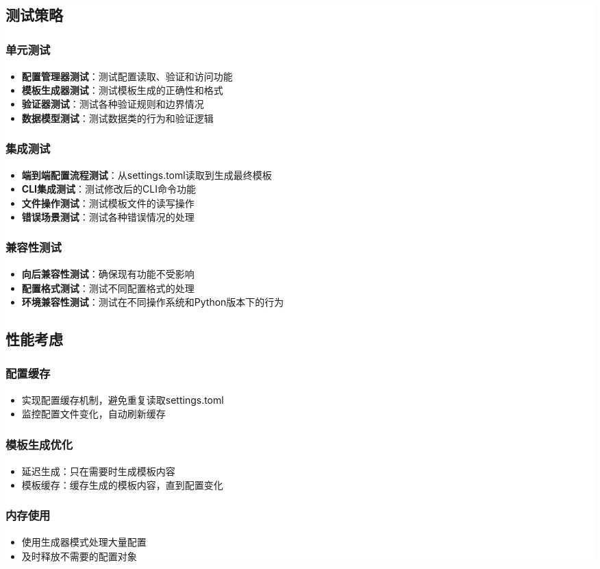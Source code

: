 ## 测试策略

### 单元测试
- **配置管理器测试**：测试配置读取、验证和访问功能
- **模板生成器测试**：测试模板生成的正确性和格式
- **验证器测试**：测试各种验证规则和边界情况
- **数据模型测试**：测试数据类的行为和验证逻辑

### 集成测试
- **端到端配置流程测试**：从settings.toml读取到生成最终模板
- **CLI集成测试**：测试修改后的CLI命令功能
- **文件操作测试**：测试模板文件的读写操作
- **错误场景测试**：测试各种错误情况的处理

### 兼容性测试
- **向后兼容性测试**：确保现有功能不受影响
- **配置格式测试**：测试不同配置格式的处理
- **环境兼容性测试**：测试在不同操作系统和Python版本下的行为

## 性能考虑

### 配置缓存
- 实现配置缓存机制，避免重复读取settings.toml
- 监控配置文件变化，自动刷新缓存

### 模板生成优化
- 延迟生成：只在需要时生成模板内容
- 模板缓存：缓存生成的模板内容，直到配置变化

### 内存使用
- 使用生成器模式处理大量配置
- 及时释放不需要的配置对象